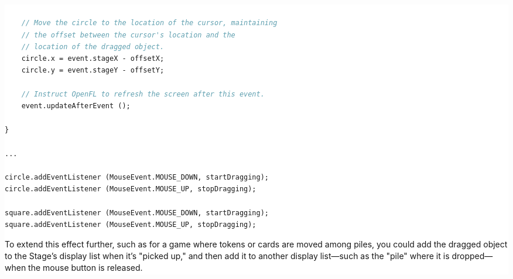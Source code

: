 ```haxe
	
	// Move the circle to the location of the cursor, maintaining
	// the offset between the cursor's location and the
	// location of the dragged object.
	circle.x = event.stageX - offsetX;
	circle.y = event.stageY - offsetY;
	
	// Instruct OpenFL to refresh the screen after this event.
	event.updateAfterEvent ();
	
}

...

circle.addEventListener (MouseEvent.MOUSE_DOWN, startDragging);
circle.addEventListener (MouseEvent.MOUSE_UP, stopDragging);

square.addEventListener (MouseEvent.MOUSE_DOWN, startDragging); 
square.addEventListener (MouseEvent.MOUSE_UP, stopDragging);
```



To extend this effect further, such as for a game where tokens or cards are moved among piles, you could add the dragged object to the Stage’s display list when it’s "picked up," and then add it to another display list—such as the "pile" where it is dropped—when the mouse button is released.

